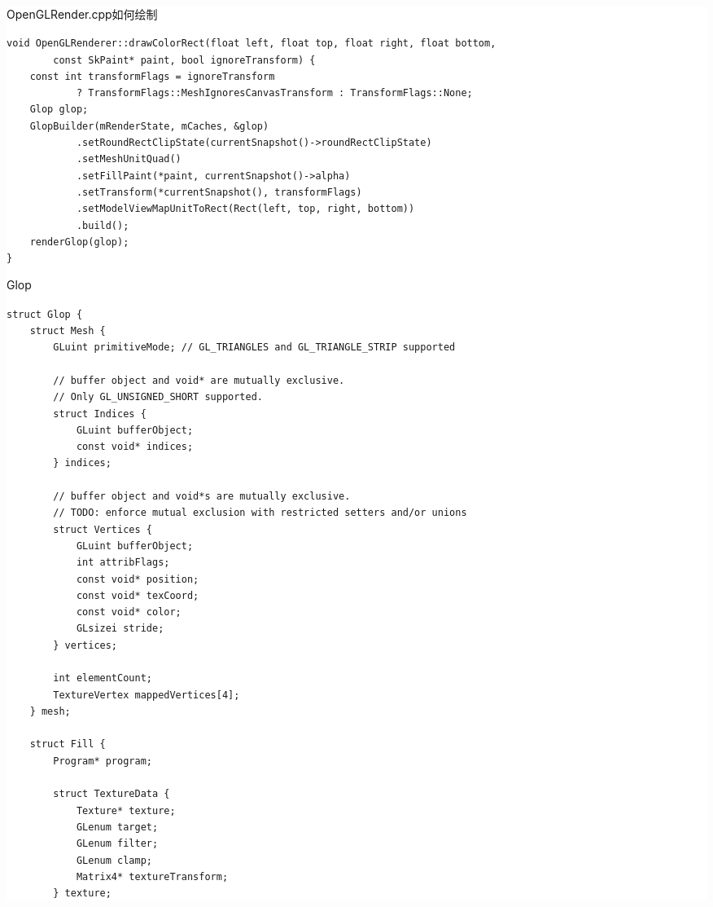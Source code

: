 

OpenGLRender.cpp如何绘制

	void OpenGLRenderer::drawColorRect(float left, float top, float right, float bottom,
	        const SkPaint* paint, bool ignoreTransform) {
	    const int transformFlags = ignoreTransform
	            ? TransformFlags::MeshIgnoresCanvasTransform : TransformFlags::None;
	    Glop glop;
	    GlopBuilder(mRenderState, mCaches, &glop)
	            .setRoundRectClipState(currentSnapshot()->roundRectClipState)
	            .setMeshUnitQuad()
	            .setFillPaint(*paint, currentSnapshot()->alpha)
	            .setTransform(*currentSnapshot(), transformFlags)
	            .setModelViewMapUnitToRect(Rect(left, top, right, bottom))
	            .build();
	    renderGlop(glop);
	}

Glop


	struct Glop {
	    struct Mesh {
	        GLuint primitiveMode; // GL_TRIANGLES and GL_TRIANGLE_STRIP supported
	
	        // buffer object and void* are mutually exclusive.
	        // Only GL_UNSIGNED_SHORT supported.
	        struct Indices {
	            GLuint bufferObject;
	            const void* indices;
	        } indices;
	
	        // buffer object and void*s are mutually exclusive.
	        // TODO: enforce mutual exclusion with restricted setters and/or unions
	        struct Vertices {
	            GLuint bufferObject;
	            int attribFlags;
	            const void* position;
	            const void* texCoord;
	            const void* color;
	            GLsizei stride;
	        } vertices;
	
	        int elementCount;
	        TextureVertex mappedVertices[4];
	    } mesh;
	
	    struct Fill {
	        Program* program;
	
	        struct TextureData {
	            Texture* texture;
	            GLenum target;
	            GLenum filter;
	            GLenum clamp;
	            Matrix4* textureTransform;
	        } texture;
	